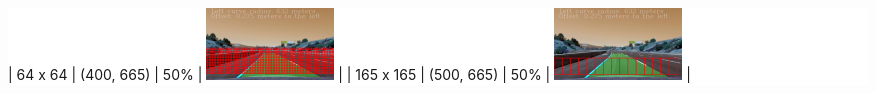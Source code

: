 | 64 x 64      | (400, 665)          | 50%     | <img src='./output_images/windows_64.png' width='128'>  |
| 165 x 165    | (500, 665)          | 50%     | <img src='./output_images/windows_165.png' width='128'> |
